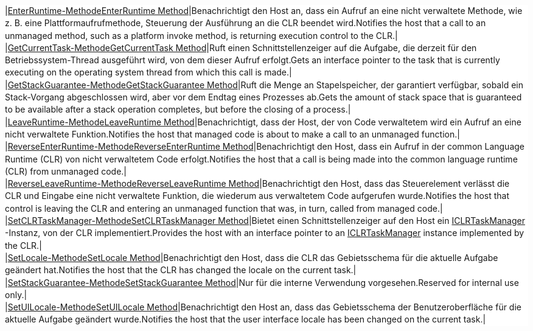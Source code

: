 |[<span data-ttu-id="7ae8f-119">EnterRuntime-Methode</span><span class="sxs-lookup"><span data-stu-id="7ae8f-119">EnterRuntime Method</span></span>](../../../../docs/framework/unmanaged-api/hosting/ihosttaskmanager-enterruntime-method.md)|<span data-ttu-id="7ae8f-120">Benachrichtigt den Host an, dass ein Aufruf an eine nicht verwaltete Methode, wie z. B. eine Plattformaufrufmethode, Steuerung der Ausführung an die CLR beendet wird.</span><span class="sxs-lookup"><span data-stu-id="7ae8f-120">Notifies the host that a call to an unmanaged method, such as a platform invoke method, is returning execution control to the CLR.</span></span>|  
|[<span data-ttu-id="7ae8f-121">GetCurrentTask-Methode</span><span class="sxs-lookup"><span data-stu-id="7ae8f-121">GetCurrentTask Method</span></span>](../../../../docs/framework/unmanaged-api/hosting/ihosttaskmanager-getcurrenttask-method.md)|<span data-ttu-id="7ae8f-122">Ruft einen Schnittstellenzeiger auf die Aufgabe, die derzeit für den Betriebssystem-Thread ausgeführt wird, von dem dieser Aufruf erfolgt.</span><span class="sxs-lookup"><span data-stu-id="7ae8f-122">Gets an interface pointer to the task that is currently executing on the operating system thread from which this call is made.</span></span>|  
|[<span data-ttu-id="7ae8f-123">GetStackGuarantee-Methode</span><span class="sxs-lookup"><span data-stu-id="7ae8f-123">GetStackGuarantee Method</span></span>](../../../../docs/framework/unmanaged-api/hosting/ihosttaskmanager-getstackguarantee-method.md)|<span data-ttu-id="7ae8f-124">Ruft die Menge an Stapelspeicher, der garantiert verfügbar, sobald ein Stack-Vorgang abgeschlossen wird, aber vor dem Endtag eines Prozesses ab.</span><span class="sxs-lookup"><span data-stu-id="7ae8f-124">Gets the amount of stack space that is guaranteed to be available after a stack operation completes, but before the closing of a process.</span></span>|  
|[<span data-ttu-id="7ae8f-125">LeaveRuntime-Methode</span><span class="sxs-lookup"><span data-stu-id="7ae8f-125">LeaveRuntime Method</span></span>](../../../../docs/framework/unmanaged-api/hosting/ihosttaskmanager-leaveruntime-method.md)|<span data-ttu-id="7ae8f-126">Benachrichtigt, dass der Host, der von Code verwaltetem wird ein Aufruf an eine nicht verwaltete Funktion.</span><span class="sxs-lookup"><span data-stu-id="7ae8f-126">Notifies the host that managed code is about to make a call to an unmanaged function.</span></span>|  
|[<span data-ttu-id="7ae8f-127">ReverseEnterRuntime-Methode</span><span class="sxs-lookup"><span data-stu-id="7ae8f-127">ReverseEnterRuntime Method</span></span>](../../../../docs/framework/unmanaged-api/hosting/ihosttaskmanager-reverseenterruntime-method.md)|<span data-ttu-id="7ae8f-128">Benachrichtigt den Host, dass ein Aufruf in der common Language Runtime (CLR) von nicht verwaltetem Code erfolgt.</span><span class="sxs-lookup"><span data-stu-id="7ae8f-128">Notifies the host that a call is being made into the common language runtime (CLR) from unmanaged code.</span></span>|  
|[<span data-ttu-id="7ae8f-129">ReverseLeaveRuntime-Methode</span><span class="sxs-lookup"><span data-stu-id="7ae8f-129">ReverseLeaveRuntime Method</span></span>](../../../../docs/framework/unmanaged-api/hosting/ihosttaskmanager-reverseleaveruntime-method.md)|<span data-ttu-id="7ae8f-130">Benachrichtigt den Host, dass das Steuerelement verlässt die CLR und Eingabe eine nicht verwaltete Funktion, die wiederum aus verwaltetem Code aufgerufen wurde.</span><span class="sxs-lookup"><span data-stu-id="7ae8f-130">Notifies the host that control is leaving the CLR and entering an unmanaged function that was, in turn, called from managed code.</span></span>|  
|[<span data-ttu-id="7ae8f-131">SetCLRTaskManager-Methode</span><span class="sxs-lookup"><span data-stu-id="7ae8f-131">SetCLRTaskManager Method</span></span>](../../../../docs/framework/unmanaged-api/hosting/ihosttaskmanager-setclrtaskmanager-method.md)|<span data-ttu-id="7ae8f-132">Bietet einen Schnittstellenzeiger auf den Host ein [ICLRTaskManager](../../../../docs/framework/unmanaged-api/hosting/iclrtaskmanager-interface.md) -Instanz, von der CLR implementiert.</span><span class="sxs-lookup"><span data-stu-id="7ae8f-132">Provides the host with an interface pointer to an [ICLRTaskManager](../../../../docs/framework/unmanaged-api/hosting/iclrtaskmanager-interface.md) instance implemented by the CLR.</span></span>|  
|[<span data-ttu-id="7ae8f-133">SetLocale-Methode</span><span class="sxs-lookup"><span data-stu-id="7ae8f-133">SetLocale Method</span></span>](../../../../docs/framework/unmanaged-api/hosting/ihosttaskmanager-setlocale-method.md)|<span data-ttu-id="7ae8f-134">Benachrichtigt den Host, dass die CLR das Gebietsschema für die aktuelle Aufgabe geändert hat.</span><span class="sxs-lookup"><span data-stu-id="7ae8f-134">Notifies the host that the CLR has changed the locale on the current task.</span></span>|  
|[<span data-ttu-id="7ae8f-135">SetStackGuarantee-Methode</span><span class="sxs-lookup"><span data-stu-id="7ae8f-135">SetStackGuarantee Method</span></span>](../../../../docs/framework/unmanaged-api/hosting/ihosttaskmanager-setstackguarantee-method.md)|<span data-ttu-id="7ae8f-136">Nur für die interne Verwendung vorgesehen.</span><span class="sxs-lookup"><span data-stu-id="7ae8f-136">Reserved for internal use only.</span></span>|  
|[<span data-ttu-id="7ae8f-137">SetUILocale-Methode</span><span class="sxs-lookup"><span data-stu-id="7ae8f-137">SetUILocale Method</span></span>](../../../../docs/framework/unmanaged-api/hosting/ihosttaskmanager-setuilocale-method.md)|<span data-ttu-id="7ae8f-138">Benachrichtigt den Host an, dass das Gebietsschema der Benutzeroberfläche für die aktuelle Aufgabe geändert wurde.</span><span class="sxs-lookup"><span data-stu-id="7ae8f-138">Notifies the host that the user interface locale has been changed on the current task.</span></span>|  